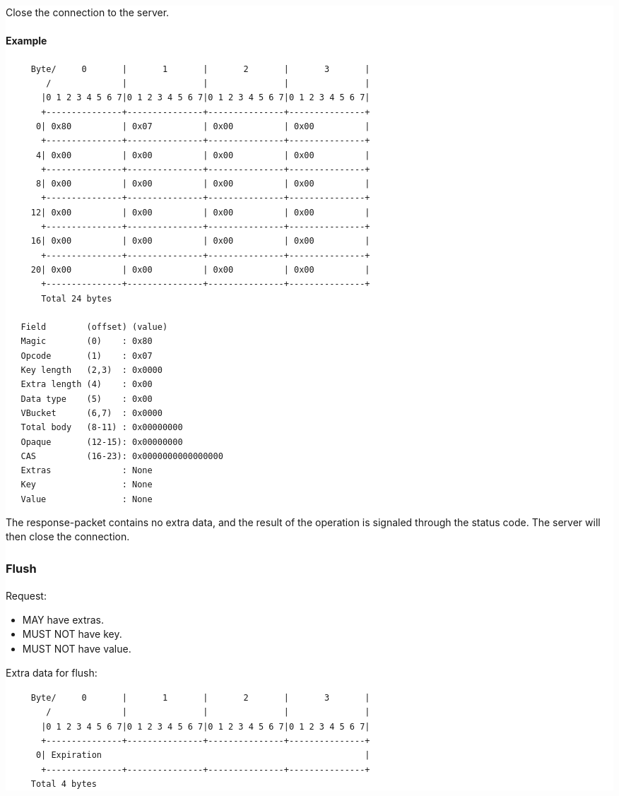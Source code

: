 Close the connection to the server.

#### Example

```
     Byte/     0       |       1       |       2       |       3       |
        /              |               |               |               |
       |0 1 2 3 4 5 6 7|0 1 2 3 4 5 6 7|0 1 2 3 4 5 6 7|0 1 2 3 4 5 6 7|
       +---------------+---------------+---------------+---------------+
      0| 0x80          | 0x07          | 0x00          | 0x00          |
       +---------------+---------------+---------------+---------------+
      4| 0x00          | 0x00          | 0x00          | 0x00          |
       +---------------+---------------+---------------+---------------+
      8| 0x00          | 0x00          | 0x00          | 0x00          |
       +---------------+---------------+---------------+---------------+
     12| 0x00          | 0x00          | 0x00          | 0x00          |
       +---------------+---------------+---------------+---------------+
     16| 0x00          | 0x00          | 0x00          | 0x00          |
       +---------------+---------------+---------------+---------------+
     20| 0x00          | 0x00          | 0x00          | 0x00          |
       +---------------+---------------+---------------+---------------+
       Total 24 bytes

   Field        (offset) (value)
   Magic        (0)    : 0x80
   Opcode       (1)    : 0x07
   Key length   (2,3)  : 0x0000
   Extra length (4)    : 0x00
   Data type    (5)    : 0x00
   VBucket      (6,7)  : 0x0000
   Total body   (8-11) : 0x00000000
   Opaque       (12-15): 0x00000000
   CAS          (16-23): 0x0000000000000000
   Extras              : None
   Key                 : None
   Value               : None

```

The response-packet contains no extra data, and the result of the operation is signaled through the status code. The server will then close the connection.

### Flush

Request:
  * MAY have extras.
  * MUST NOT have key.
  * MUST NOT have value.

   Extra data for flush:
```
     Byte/     0       |       1       |       2       |       3       |
        /              |               |               |               |
       |0 1 2 3 4 5 6 7|0 1 2 3 4 5 6 7|0 1 2 3 4 5 6 7|0 1 2 3 4 5 6 7|
       +---------------+---------------+---------------+---------------+
      0| Expiration                                                    |
       +---------------+---------------+---------------+---------------+
     Total 4 bytes
```
